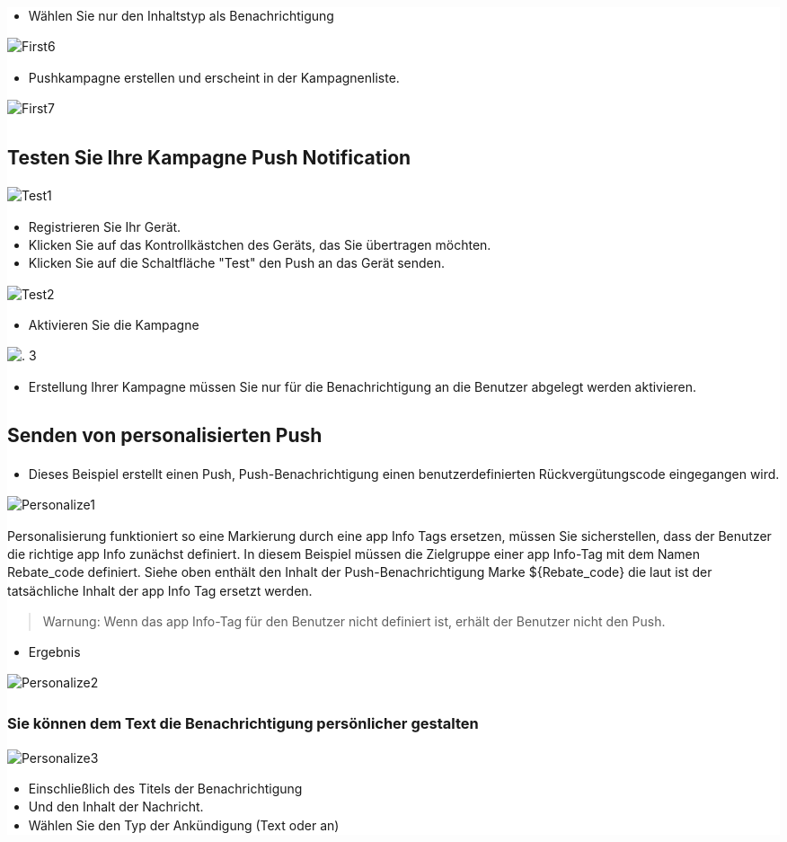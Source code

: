 -    Wählen Sie nur den Inhaltstyp als Benachrichtigung
 
![First6][6]

-    Pushkampagne erstellen und erscheint in der Kampagnenliste.
 
![First7][7]

## <a name="test-your-push-notification-campaign"></a>Testen Sie Ihre Kampagne Push Notification
![Test1][8]

-    Registrieren Sie Ihr Gerät.
-    Klicken Sie auf das Kontrollkästchen des Geräts, das Sie übertragen möchten.
-    Klicken Sie auf die Schaltfläche "Test" den Push an das Gerät senden.
 
![Test2][9]

-    Aktivieren Sie die Kampagne
 
![. 3][10]

-    Erstellung Ihrer Kampagne müssen Sie nur für die Benachrichtigung an die Benutzer abgelegt werden aktivieren.
 
## <a name="send-personalized-pushes"></a>Senden von personalisierten Push
-    Dieses Beispiel erstellt einen Push, Push-Benachrichtigung einen benutzerdefinierten Rückvergütungscode eingegangen wird.
 
![Personalize1][11]

Personalisierung funktioniert so eine Markierung durch eine app Info Tags ersetzen, müssen Sie sicherstellen, dass der Benutzer die richtige app Info zunächst definiert. In diesem Beispiel müssen die Zielgruppe einer app Info-Tag mit dem Namen Rebate_code definiert.
Siehe oben enthält den Inhalt der Push-Benachrichtigung Marke ${Rebate_code} die laut ist der tatsächliche Inhalt der app Info Tag ersetzt werden.

> Warnung: Wenn das app Info-Tag für den Benutzer nicht definiert ist, erhält der Benutzer nicht den Push.

-    Ergebnis
 
![Personalize2][12]

### <a name="you-can-further-personalize-the-text-your-notification"></a>Sie können dem Text die Benachrichtigung persönlicher gestalten
![Personalize3][13]

-    Einschließlich des Titels der Benachrichtigung
-    Und den Inhalt der Nachricht.
-    Wählen Sie den Typ der Ankündigung (Text oder an)
 

[1]: ./media/mobile-engagement-how-tos/First1.png
[2]: ./media/mobile-engagement-how-tos/First2.png
[3]: ./media/mobile-engagement-how-tos/First3.png
[4]: ./media/mobile-engagement-how-tos/First4.png
[5]: ./media/mobile-engagement-how-tos/First5.png
[6]: ./media/mobile-engagement-how-tos/First6.png
[7]: ./media/mobile-engagement-how-tos/First7.png
[8]: ./media/mobile-engagement-how-tos/Test1.png
[9]: ./media/mobile-engagement-how-tos/Test2.png
[10]: ./media/mobile-engagement-how-tos/Test3.png
[11]: ./media/mobile-engagement-how-tos/Personalize1.png
[12]: ./media/mobile-engagement-how-tos/Personalize2.png
[13]: ./media/mobile-engagement-how-tos/Personalize3.png
[14]: ./media/mobile-engagement-how-tos/Personalize4.png
[15]: ./media/mobile-engagement-how-tos/Differentiate1.png
[16]: ./media/mobile-engagement-how-tos/Differentiate2.png
[17]: ./media/mobile-engagement-how-tos/Differentiate3.png
[18]: ./media/mobile-engagement-how-tos/Schedule1.png
[19]: ./media/mobile-engagement-how-tos/Schedule2.png
[20]: ./media/mobile-engagement-how-tos/Schedule3.png
[21]: ./media/mobile-engagement-how-tos/TextView1.png
[22]: ./media/mobile-engagement-how-tos/TextView2.png
[23]: ./media/mobile-engagement-how-tos/TextView3.png
[24]: ./media/mobile-engagement-how-tos/TextView4.png
[25]: ./media/mobile-engagement-how-tos/TextView5.png
[26]: ./media/mobile-engagement-how-tos/TextView6.png
[27]: ./media/mobile-engagement-how-tos/TextView7.png
[28]: ./media/mobile-engagement-how-tos/WebView1.png
[29]: ./media/mobile-engagement-how-tos/WebView2.png
[30]: ./media/mobile-engagement-how-tos/WebView3.png
[31]: ./media/mobile-engagement-how-tos/WebView4.png
[32]: ./media/mobile-engagement-how-tos/WebView5.png
[Link 1]: mobile-engagement-user-interface.md
[Link 2]: mobile-engagement-troubleshooting-guide.md
[Link 3]: mobile-engagement-how-tos.md
[Link 4]: http://go.microsoft.com/fwlink/?LinkID=525553
[Link 5]: http://go.microsoft.com/fwlink/?LinkID=525554
[Link 6]: http://go.microsoft.com/fwlink/?LinkId=525555
[Link 7]: https://account.windowsazure.com/PreviewFeatures
[Link 8]: https://social.msdn.microsoft.com/Forums/azure/home?forum=azuremobileengagement
[Link 9]: http://azure.microsoft.com/services/mobile-engagement/
[Link 10]: http://azure.microsoft.com/documentation/services/mobile-engagement/
[Link 11]: http://azure.microsoft.com/pricing/details/mobile-engagement/
[Link 12]: mobile-engagement-user-interface-navigation.md
[Link 13]: mobile-engagement-user-interface-home.md
[Link 14]: mobile-engagement-user-interface-my-account.md
[Link 15]: mobile-engagement-user-interface-analytics.md
[Link 16]: mobile-engagement-user-interface-monitor.md
[Link 17]: mobile-engagement-user-interface-reach.md
[Link 18]: mobile-engagement-user-interface-segments.md
[Link 19]: mobile-engagement-user-interface-dashboard.md
[Link 20]: mobile-engagement-user-interface-settings.md
[Link 21]: mobile-engagement-troubleshooting-guide-analytics.md
[Link 22]: mobile-engagement-troubleshooting-guide-apis.md
[Link 23]: mobile-engagement-troubleshooting-guide-push-reach.md
[Link 24]: mobile-engagement-troubleshooting-guide-service.md
[Link 25]: mobile-engagement-troubleshooting-guide-sdk.md
[Link 26]: mobile-engagement-troubleshooting-guide-sr-info.md
[Link 27]: ../mobile-engagement-how-tos-first-push.md
[Link 28]: ../mobile-engagement-how-tos-test-campaign.md
[Link 29]: ../mobile-engagement-how-tos-personalize-push.md
[Link 30]: ../mobile-engagement-how-tos-differentiate-push.md
[Link 31]: ../mobile-engagement-how-tos-schedule-campaign.md
[Link 32]: ../mobile-engagement-how-tos-text-view.md
[Link 33]: ../mobile-engagement-how-tos-web-view.md